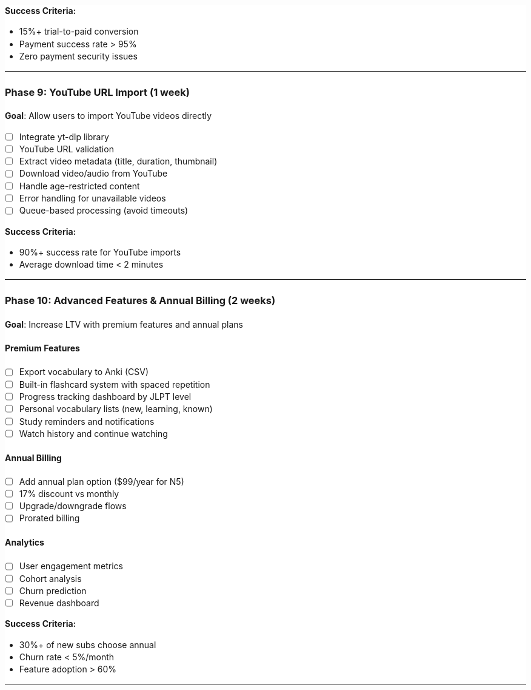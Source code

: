 **Success Criteria:**
- 15%+ trial-to-paid conversion
- Payment success rate > 95%
- Zero payment security issues

---

### Phase 9: YouTube URL Import (1 week)
**Goal**: Allow users to import YouTube videos directly

- [ ] Integrate yt-dlp library
- [ ] YouTube URL validation
- [ ] Extract video metadata (title, duration, thumbnail)
- [ ] Download video/audio from YouTube
- [ ] Handle age-restricted content
- [ ] Error handling for unavailable videos
- [ ] Queue-based processing (avoid timeouts)

**Success Criteria:**
- 90%+ success rate for YouTube imports
- Average download time < 2 minutes

---

### Phase 10: Advanced Features & Annual Billing (2 weeks)
**Goal**: Increase LTV with premium features and annual plans

#### Premium Features
- [ ] Export vocabulary to Anki (CSV)
- [ ] Built-in flashcard system with spaced repetition
- [ ] Progress tracking dashboard by JLPT level
- [ ] Personal vocabulary lists (new, learning, known)
- [ ] Study reminders and notifications
- [ ] Watch history and continue watching

#### Annual Billing
- [ ] Add annual plan option ($99/year for N5)
- [ ] 17% discount vs monthly
- [ ] Upgrade/downgrade flows
- [ ] Prorated billing

#### Analytics
- [ ] User engagement metrics
- [ ] Cohort analysis
- [ ] Churn prediction
- [ ] Revenue dashboard

**Success Criteria:**
- 30%+ of new subs choose annual
- Churn rate < 5%/month
- Feature adoption > 60%

---
